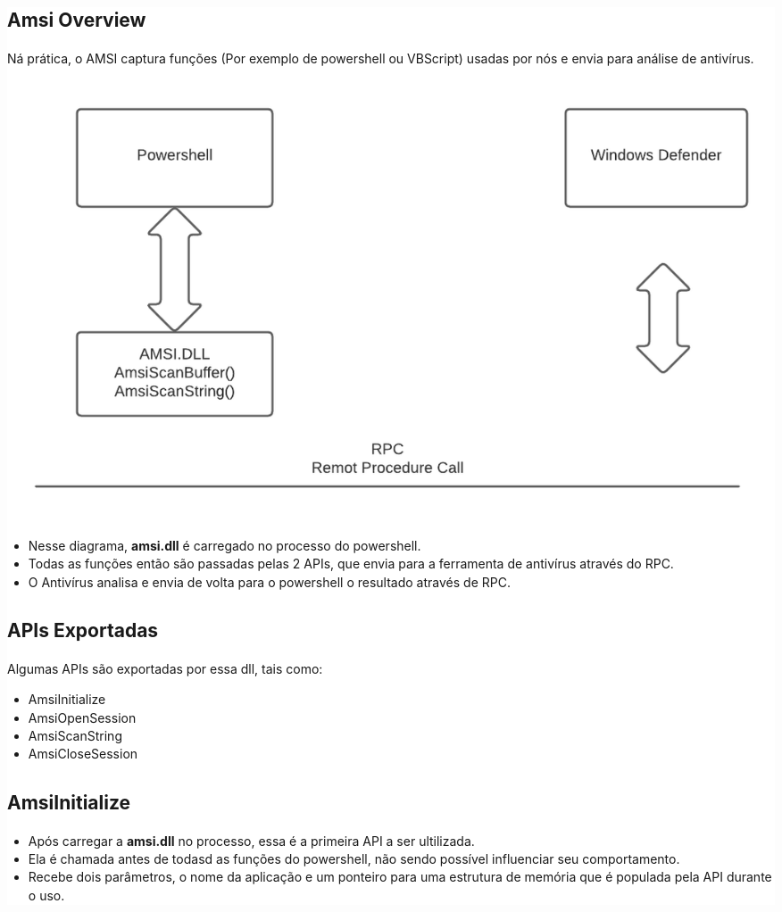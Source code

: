 ## Amsi Overview

Ná prática, o AMSI captura funções (Por exemplo de powershell ou VBScript) usadas por nós e envia para análise de antivírus.

![amsi overview.png](/assets/img/amsi_overview.png)

- Nesse diagrama, **amsi.dll** é carregado no processo do powershell.
- Todas as funções então são passadas pelas 2 APIs, que envia para a ferramenta de antivírus através do RPC.
- O Antivírus analisa e envia de volta para o powershell o resultado através de RPC.

## APIs Exportadas

Algumas APIs são exportadas por essa dll, tais como:

- AmsiInitialize
- AmsiOpenSession
- AmsiScanString
- AmsiCloseSession

## AmsiInitialize

- Após carregar a **amsi.dll** no processo, essa é a primeira API a ser ultilizada.
- Ela é chamada antes de todasd as funções do powershell, não sendo possível influenciar seu comportamento.
- Recebe dois parâmetros, o nome da aplicação e um ponteiro para uma estrutura de memória que é populada pela API durante o uso.
